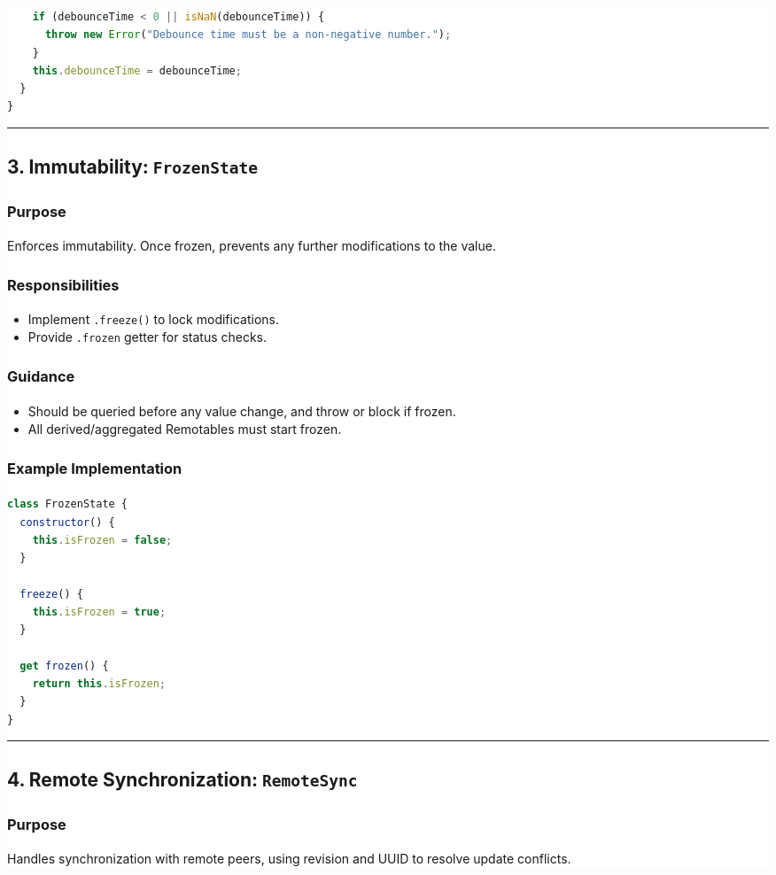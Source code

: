 ```js
    if (debounceTime < 0 || isNaN(debounceTime)) {
      throw new Error("Debounce time must be a non-negative number.");
    }
    this.debounceTime = debounceTime;
  }
}
```

---

## 3. Immutability: `FrozenState`

### Purpose

Enforces immutability. Once frozen, prevents any further modifications to the value.

### Responsibilities

- Implement `.freeze()` to lock modifications.
- Provide `.frozen` getter for status checks.

### Guidance

- Should be queried before any value change, and throw or block if frozen.
- All derived/aggregated Remotables must start frozen.

### Example Implementation

```js
class FrozenState {
  constructor() {
    this.isFrozen = false;
  }

  freeze() {
    this.isFrozen = true;
  }

  get frozen() {
    return this.isFrozen;
  }
}
```

---

## 4. Remote Synchronization: `RemoteSync`

### Purpose

Handles synchronization with remote peers, using revision and UUID to resolve update conflicts.
